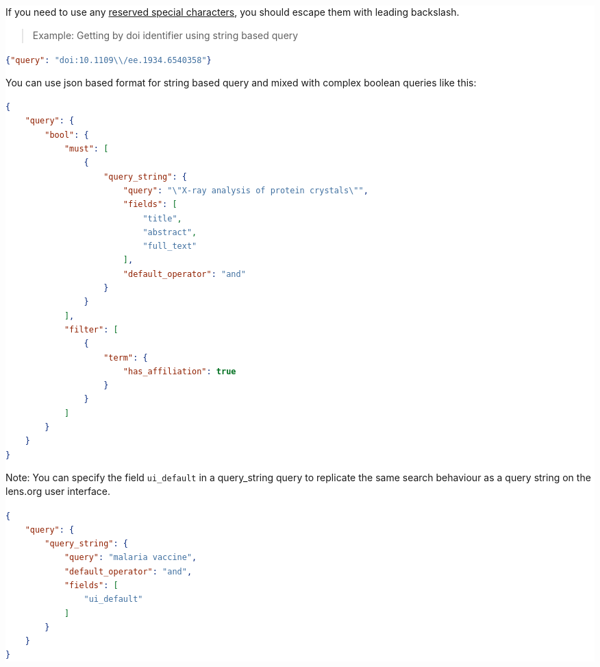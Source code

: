 If you need to use any [reserved special characters](https://www.elastic.co/guide/en/elasticsearch/reference/current/query-dsl-query-string-query.html#_reserved_characters), you should escape them with leading backslash.
>Example: Getting by doi identifier using string based query
```json
{"query": "doi:10.1109\\/ee.1934.6540358"}
```

You can use json based format for string based query and mixed with complex boolean queries like this:
```json
{
    "query": {
        "bool": {
            "must": [
                {
                    "query_string": {
                        "query": "\"X-ray analysis of protein crystals\"",
                        "fields": [
                            "title",
                            "abstract",
                            "full_text"
                        ],
                        "default_operator": "and"
                    }
                }
            ],
            "filter": [
                {
                    "term": {
                        "has_affiliation": true
                    }
                }
            ]
        }
    }
}
```

Note: You can specify the field `ui_default` in a query_string query to replicate the same search behaviour as a query string on the lens.org user interface.
```json
{
    "query": {
        "query_string": {
            "query": "malaria vaccine",
            "default_operator": "and",
            "fields": [
                "ui_default"
            ]
        }
    }
}
```
